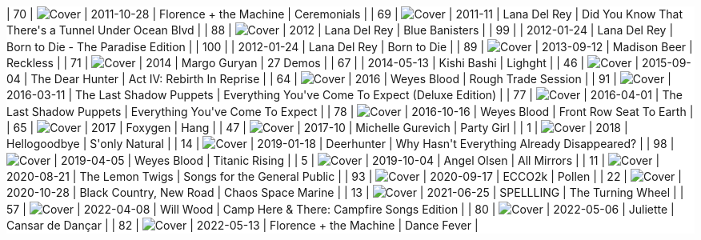 | 70 | ![Cover](https://lastfm.freetls.fastly.net/i/u/34s/4debc202c28fa0d4adeefef568786432.png) | 2011-10-28 | Florence + the Machine | Ceremonials |
| 69 | ![Cover](https://i.discogs.com/ozWUlvToV4YUoZ6MCLSEE6zRTxP_8ZzkBRKBLBtVkhc/rs:fit/g:sm/q:40/h:150/w:150/czM6Ly9kaXNjb2dz/LWRhdGFiYXNlLWlt/YWdlcy9SLTMxNDky/MDAtMTMxODAzNTE2/NC5qcGVn.jpeg) | 2011-11 | Lana Del Rey | Did You Know That There&#39;s a Tunnel Under Ocean Blvd |
| 88 | ![Cover](https://i.discogs.com/frfR8fEy11EsF2ZkqJ0QTzbkauma-WcIyomBFaLP3u0/rs:fit/g:sm/q:40/h:150/w:150/czM6Ly9kaXNjb2dz/LWRhdGFiYXNlLWlt/YWdlcy9SLTIwNjU0/MjA5LTE2MzU2MzU1/MjQtMTM0Ni5qcGVn.jpeg) | 2012 | Lana Del Rey | Blue Banisters |
| 99 |  | 2012-01-24 | Lana Del Rey | Born to Die - The Paradise Edition |
| 100 |  | 2012-01-24 | Lana Del Rey | Born to Die |
| 89 | ![Cover](https://i.discogs.com/1SL0LWbfSNoUUWO87nK6Xea3uhdFXPJj_iSqmMh9Abo/rs:fit/g:sm/q:40/h:150/w:150/czM6Ly9kaXNjb2dz/LWRhdGFiYXNlLWlt/YWdlcy9SLTE5MDE1/NzY1LTE2MjI4MzQz/NDctNjAwMS5qcGVn.jpeg) | 2013-09-12 | Madison Beer | Reckless |
| 71 | ![Cover](https://i.discogs.com/Cfo4zYNrbd7n2NdKY021ENUwLqrU_zwoRv1KQE5gUaY/rs:fit/g:sm/q:40/h:150/w:150/czM6Ly9kaXNjb2dz/LWRhdGFiYXNlLWlt/YWdlcy9SLTYwODMy/MjgtMTQxMDYyODMy/NC0zMDgxLmpwZWc.jpeg) | 2014 | Margo Guryan | 27 Demos |
| 67 |  | 2014-05-13 | Kishi Bashi | Lighght |
| 46 | ![Cover](https://i.discogs.com/2jj2ZsU2RE3hNoxrBNkYrlzAnyrXdx-RqK9a3_2qEgw/rs:fit/g:sm/q:40/h:150/w:150/czM6Ly9kaXNjb2dz/LWRhdGFiYXNlLWlt/YWdlcy9SLTc0MzI1/ODEtMTYwOTYxOTI3/Mi00OTY2LmpwZWc.jpeg) | 2015-09-04 | The Dear Hunter | Act IV: Rebirth In Reprise |
| 64 | ![Cover](https://i.discogs.com/VURFuQAAKSOKrKVgxpUTfJ6Ok0bDDDXH6fpMWzo0DgM/rs:fit/g:sm/q:40/h:150/w:150/czM6Ly9kaXNjb2dz/LWRhdGFiYXNlLWlt/YWdlcy9SLTE0Mzkz/Mjc1LTE1NzQyODQ3/ODMtNDE2MC5qcGVn.jpeg) | 2016 | Weyes Blood | Rough Trade Session |
| 91 | ![Cover](https://i.discogs.com/FJMbOOWUfovkTFYXSich7dgRcqNZFb10pgIhZpmkJks/rs:fit/g:sm/q:40/h:150/w:150/czM6Ly9kaXNjb2dz/LWRhdGFiYXNlLWlt/YWdlcy9SLTgyNjAz/NjctMTQ1ODE1MTMw/OC03MjkyLmpwZWc.jpeg) | 2016-03-11 | The Last Shadow Puppets | Everything You&#39;ve Come To Expect (Deluxe Edition) |
| 77 | ![Cover](https://i.discogs.com/FJMbOOWUfovkTFYXSich7dgRcqNZFb10pgIhZpmkJks/rs:fit/g:sm/q:40/h:150/w:150/czM6Ly9kaXNjb2dz/LWRhdGFiYXNlLWlt/YWdlcy9SLTgyNjAz/NjctMTQ1ODE1MTMw/OC03MjkyLmpwZWc.jpeg) | 2016-04-01 | The Last Shadow Puppets | Everything You&#39;ve Come To Expect |
| 78 | ![Cover](https://i.discogs.com/vl_yfABUjy6B506YatsxoYjDYKOzepOupg9KHmhkXD8/rs:fit/g:sm/q:40/h:150/w:150/czM6Ly9kaXNjb2dz/LWRhdGFiYXNlLWlt/YWdlcy9SLTkyMTY2/MzAtMTQ3NjgyMTY0/Ni03NjU4LmpwZWc.jpeg) | 2016-10-16 | Weyes Blood | Front Row Seat To Earth |
| 65 | ![Cover](https://i.discogs.com/pe1AWZZ9cDx0b2fG0ic_yjhF7Kvtb8Y9244xs1R0qC4/rs:fit/g:sm/q:40/h:150/w:150/czM6Ly9kaXNjb2dz/LWRhdGFiYXNlLWlt/YWdlcy9SLTk2ODI5/NDQtMTYxOTUyMjM0/MC03OTM0LmpwZWc.jpeg) | 2017 | Foxygen | Hang |
| 47 | ![Cover](https://lastfm.freetls.fastly.net/i/u/34s/348b5cd701cf5e1139fa40cf994d1b3e.png) | 2017-10 | Michelle Gurevich | Party Girl |
| 1 | ![Cover](https://i.discogs.com/Rg8kr41RiWyUhpKxEFAsPGKAqrmxq-u3Tmv7XGgD5vc/rs:fit/g:sm/q:40/h:150/w:150/czM6Ly9kaXNjb2dz/LWRhdGFiYXNlLWlt/YWdlcy9SLTEyNjcw/MTQzLTE1Mzk3MjEw/MDUtMTg0My5qcGVn.jpeg) | 2018 | Hellogoodbye | S&#39;only Natural |
| 14 | ![Cover](https://i.discogs.com/M47Tk8IxjGznYVagywQTfK-SkAonrQkCmb1Skch7Ftg/rs:fit/g:sm/q:40/h:150/w:150/czM6Ly9kaXNjb2dz/LWRhdGFiYXNlLWlt/YWdlcy9SLTEzMDYw/NjYxLTE2NDcwMTUy/MjMtMTM3Mi5qcGVn.jpeg) | 2019-01-18 | Deerhunter | Why Hasn&#39;t Everything Already Disappeared? |
| 98 | ![Cover](https://i.discogs.com/5CAFo6IWJoxbGr6ySgWAgIstEIwCWEnmhpCGpj6bWG4/rs:fit/g:sm/q:40/h:150/w:150/czM6Ly9kaXNjb2dz/LWRhdGFiYXNlLWlt/YWdlcy9SLTEzNDQw/NDMzLTE1NTQyNTA3/OTItNTkyNC5qcGVn.jpeg) | 2019-04-05 | Weyes Blood | Titanic Rising |
| 5 | ![Cover](https://i.discogs.com/LtRSK6aDPu0s7iTvyRjPXykPMszS_AjqDlGMv0jPtfw/rs:fit/g:sm/q:40/h:150/w:150/czM6Ly9kaXNjb2dz/LWRhdGFiYXNlLWlt/YWdlcy9SLTE0MTg5/Mzc4LTE1NzAzMTQz/NDUtNzAyNC5qcGVn.jpeg) | 2019-10-04 | Angel Olsen | All Mirrors |
| 11 | ![Cover](https://i.discogs.com/MPLPwn0LI6uaWqZZEgivRPJlE7jzovOoT2aSSI2xTO8/rs:fit/g:sm/q:40/h:150/w:150/czM6Ly9kaXNjb2dz/LWRhdGFiYXNlLWlt/YWdlcy9SLTE1Nzgx/ODY0LTE1OTc2ODk3/MjMtOTQ0OS5qcGVn.jpeg) | 2020-08-21 | The Lemon Twigs | Songs for the General Public |
| 93 | ![Cover](https://i.discogs.com/aHxYpn2uti2Cl76eODK9OM7g6cuVVkLi-bP_w3YwHqk/rs:fit/g:sm/q:40/h:150/w:150/czM6Ly9kaXNjb2dz/LWRhdGFiYXNlLWlt/YWdlcy9SLTE1OTM4/MDI3LTE2MDA1NDM0/NTUtMTgzNC5qcGVn.jpeg) | 2020-09-17 | ECCO2k | Pollen |
| 22 | ![Cover](https://i.discogs.com/kZKDouRNAqQ0CFXW8f8eIAKebJQTzTmvgyjZLYkaZuU/rs:fit/g:sm/q:40/h:150/w:150/czM6Ly9kaXNjb2dz/LWRhdGFiYXNlLWlt/YWdlcy9SLTE5Mjk2/NzQ4LTE2MjQ4MTA4/ODYtMjk4Mi5qcGVn.jpeg) | 2020-10-28 | Black Country, New Road | Chaos Space Marine |
| 13 | ![Cover](https://i.discogs.com/hcDkyxrl3Ve8sKFicQeNVpsKpPKKTTfjqcs0jdTS5Fs/rs:fit/g:sm/q:40/h:150/w:150/czM6Ly9kaXNjb2dz/LWRhdGFiYXNlLWlt/YWdlcy9SLTE5MTg4/NTk4LTE2MjQwMzYy/MzUtODk1MS5qcGVn.jpeg) | 2021-06-25 | SPELLLING | The Turning Wheel |
| 57 | ![Cover](https://i.discogs.com/EgXccdRIN38U5ZqcPAB1gUQRSdRKP2vTrU98QLNKFPY/rs:fit/g:sm/q:40/h:150/w:150/czM6Ly9kaXNjb2dz/LWRhdGFiYXNlLWlt/YWdlcy9SLTI2MTgy/NjQzLTE2NzcwMjMx/MTMtMTkzMy5qcGVn.jpeg) | 2022-04-08 | Will Wood | Camp Here &amp; There: Campfire Songs Edition |
| 80 | ![Cover](https://i.discogs.com/BV-ZcQ5g64YZri-pFZEX0a6EHd8qtU-ovLvUV92fTFU/rs:fit/g:sm/q:40/h:150/w:150/czM6Ly9kaXNjb2dz/LWRhdGFiYXNlLWlt/YWdlcy9SLTI3Njg0/MDcyLTE2ODk0NDA0/ODktMTk2MC5qcGVn.jpeg) | 2022-05-06 | Juliette | Cansar de Dançar |
| 82 | ![Cover](https://i.discogs.com/xtSkLekxoVOD7WQfxwh1_vLmr-p6dQ35yMcFGwLykTc/rs:fit/g:sm/q:40/h:150/w:150/czM6Ly9kaXNjb2dz/LWRhdGFiYXNlLWlt/YWdlcy9SLTIzMTk0/NzE4LTE2NTIzMDgw/MjctNTgxNS5qcGVn.jpeg) | 2022-05-13 | Florence + the Machine | Dance Fever |